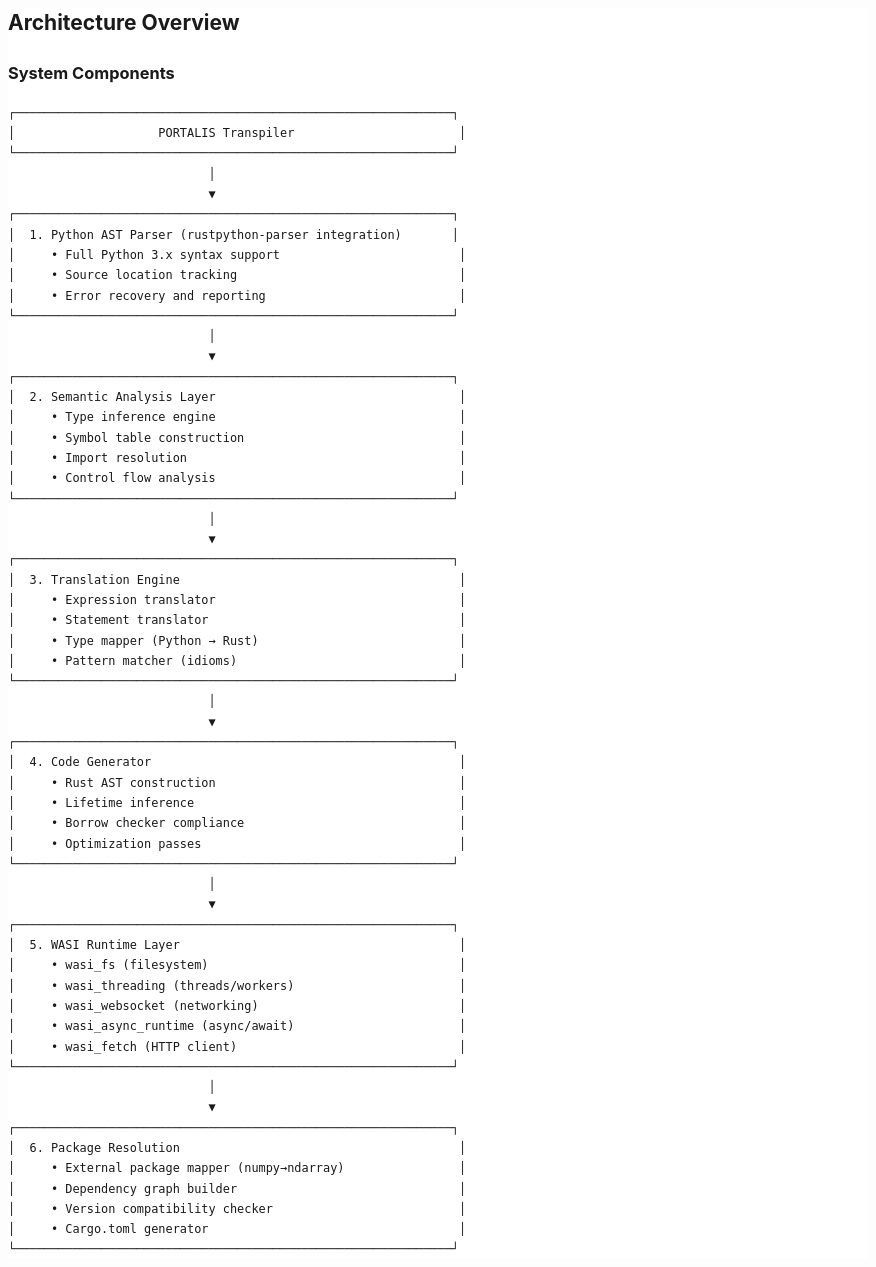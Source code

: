 
## Architecture Overview

### System Components

```
┌─────────────────────────────────────────────────────────────┐
│                    PORTALIS Transpiler                       │
└─────────────────────────────────────────────────────────────┘
                            │
                            ▼
┌─────────────────────────────────────────────────────────────┐
│  1. Python AST Parser (rustpython-parser integration)       │
│     • Full Python 3.x syntax support                         │
│     • Source location tracking                               │
│     • Error recovery and reporting                           │
└─────────────────────────────────────────────────────────────┘
                            │
                            ▼
┌─────────────────────────────────────────────────────────────┐
│  2. Semantic Analysis Layer                                  │
│     • Type inference engine                                  │
│     • Symbol table construction                              │
│     • Import resolution                                      │
│     • Control flow analysis                                  │
└─────────────────────────────────────────────────────────────┘
                            │
                            ▼
┌─────────────────────────────────────────────────────────────┐
│  3. Translation Engine                                       │
│     • Expression translator                                  │
│     • Statement translator                                   │
│     • Type mapper (Python → Rust)                            │
│     • Pattern matcher (idioms)                               │
└─────────────────────────────────────────────────────────────┘
                            │
                            ▼
┌─────────────────────────────────────────────────────────────┐
│  4. Code Generator                                           │
│     • Rust AST construction                                  │
│     • Lifetime inference                                     │
│     • Borrow checker compliance                              │
│     • Optimization passes                                    │
└─────────────────────────────────────────────────────────────┘
                            │
                            ▼
┌─────────────────────────────────────────────────────────────┐
│  5. WASI Runtime Layer                                       │
│     • wasi_fs (filesystem)                                   │
│     • wasi_threading (threads/workers)                       │
│     • wasi_websocket (networking)                            │
│     • wasi_async_runtime (async/await)                       │
│     • wasi_fetch (HTTP client)                               │
└─────────────────────────────────────────────────────────────┘
                            │
                            ▼
┌─────────────────────────────────────────────────────────────┐
│  6. Package Resolution                                       │
│     • External package mapper (numpy→ndarray)                │
│     • Dependency graph builder                               │
│     • Version compatibility checker                          │
│     • Cargo.toml generator                                   │
└─────────────────────────────────────────────────────────────┘
```